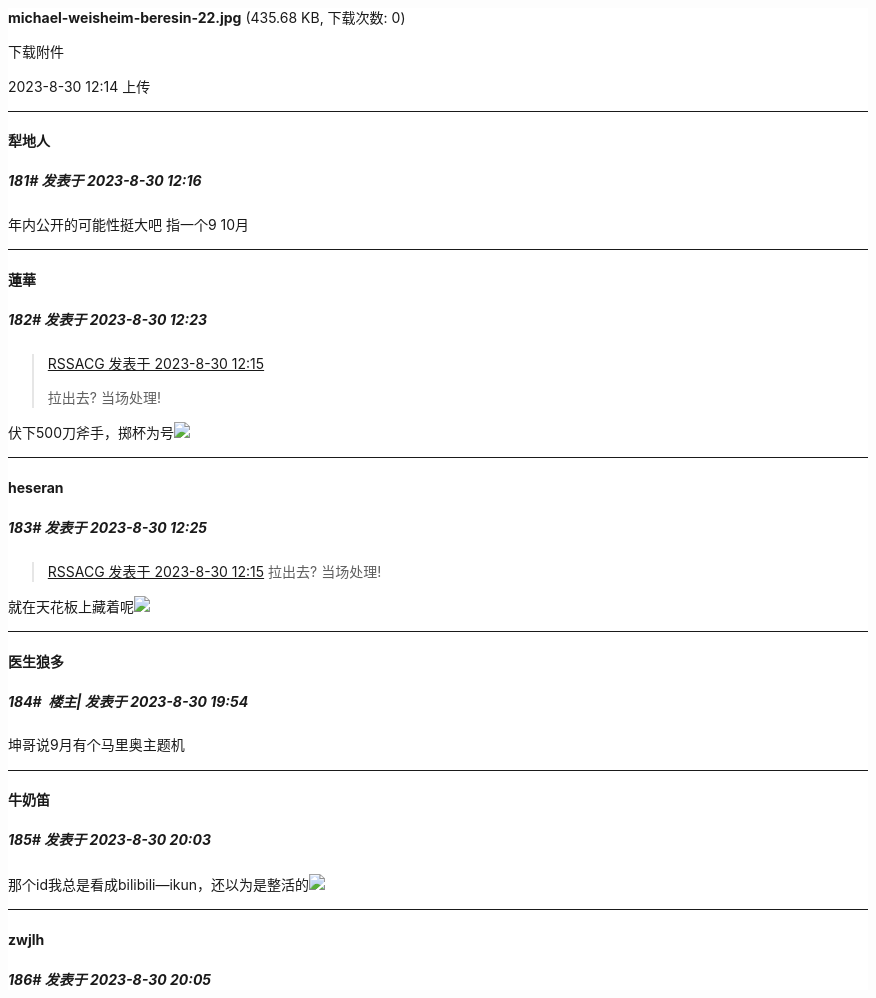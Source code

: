 <strong>michael-weisheim-beresin-22.jpg</strong> (435.68 KB, 下载次数: 0)

下载附件

2023-8-30 12:14 上传


*****

####  犁地人  
##### 181#       发表于 2023-8-30 12:16

年内公开的可能性挺大吧 指一个9 10月


*****

####  蓮華  
##### 182#       发表于 2023-8-30 12:23

<blockquote><a href="httphttps://bbs.saraba1st.com/2b/forum.php?mod=redirect&amp;goto=findpost&amp;pid=62225465&amp;ptid=2149872" target="_blank">RSSACG 发表于 2023-8-30 12:15</a>

拉出去? 当场处理!</blockquote>
伏下500刀斧手，掷杯为号<img src="https://static.saraba1st.com/image/smiley/face2017/053.png" referrerpolicy="no-referrer">

*****

####  heseran  
##### 183#       发表于 2023-8-30 12:25

<blockquote><a href="httphttps://bbs.saraba1st.com/2b/forum.php?mod=redirect&amp;goto=findpost&amp;pid=62225465&amp;ptid=2149872" target="_blank">RSSACG 发表于 2023-8-30 12:15</a>
拉出去? 当场处理!</blockquote>
就在天花板上藏着呢<img src="https://static.saraba1st.com/image/smiley/face2017/254.png" referrerpolicy="no-referrer">


*****

####  医生狼多  
##### 184#         楼主| 发表于 2023-8-30 19:54

坤哥说9月有个马里奥主题机

*****

####  牛奶笛  
##### 185#       发表于 2023-8-30 20:03

那个id我总是看成bilibili—ikun，还以为是整活的<img src="https://static.saraba1st.com/image/smiley/face2017/067.png" referrerpolicy="no-referrer">


*****

####  zwjlh  
##### 186#       发表于 2023-8-30 20:05
